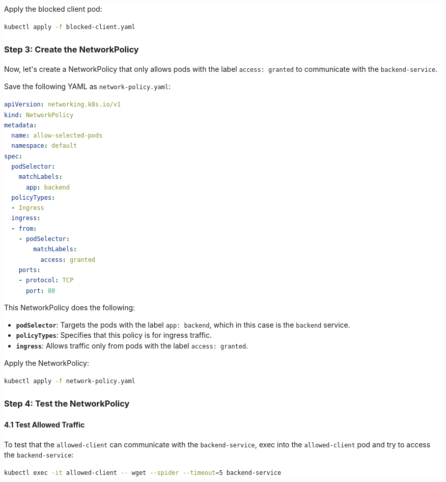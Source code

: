 Apply the blocked client pod:

```bash
kubectl apply -f blocked-client.yaml
```

### Step 3: Create the NetworkPolicy

Now, let's create a NetworkPolicy that only allows pods with the label `access: granted` to communicate with the `backend-service`.

Save the following YAML as `network-policy.yaml`:

```yaml
apiVersion: networking.k8s.io/v1
kind: NetworkPolicy
metadata:
  name: allow-selected-pods
  namespace: default
spec:
  podSelector:
    matchLabels:
      app: backend
  policyTypes:
  - Ingress
  ingress:
  - from:
    - podSelector:
        matchLabels:
          access: granted
    ports:
    - protocol: TCP
      port: 80
```

This NetworkPolicy does the following:

- **`podSelector`**: Targets the pods with the label `app: backend`, which in this case is the `backend` service.
- **`policyTypes`**: Specifies that this policy is for ingress traffic.
- **`ingress`**: Allows traffic only from pods with the label `access: granted`.

Apply the NetworkPolicy:

```bash
kubectl apply -f network-policy.yaml
```

### Step 4: Test the NetworkPolicy

#### 4.1 Test Allowed Traffic

To test that the `allowed-client` can communicate with the `backend-service`, exec into the `allowed-client` pod and try to access the `backend-service`:

```bash
kubectl exec -it allowed-client -- wget --spider --timeout=5 backend-service
```
